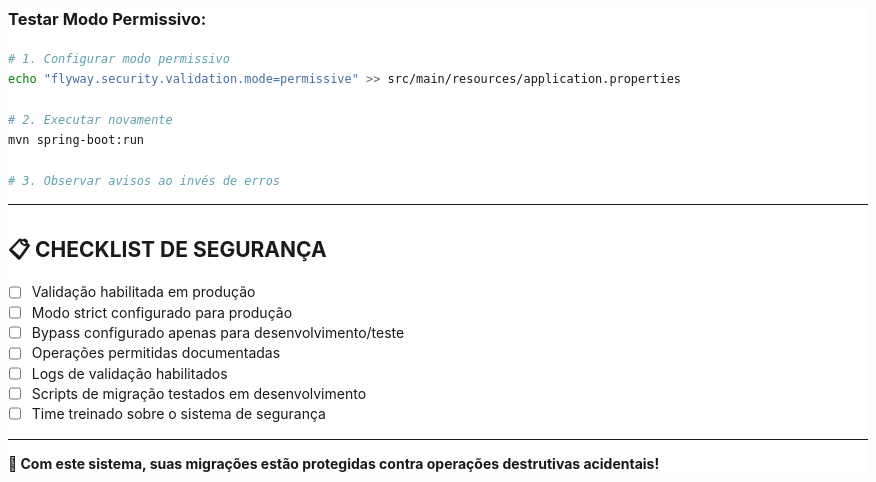 ### Testar Modo Permissivo:
```bash
# 1. Configurar modo permissivo
echo "flyway.security.validation.mode=permissive" >> src/main/resources/application.properties

# 2. Executar novamente
mvn spring-boot:run

# 3. Observar avisos ao invés de erros
```

---

## 📋 CHECKLIST DE SEGURANÇA

- [ ] Validação habilitada em produção
- [ ] Modo strict configurado para produção
- [ ] Bypass configurado apenas para desenvolvimento/teste
- [ ] Operações permitidas documentadas
- [ ] Logs de validação habilitados
- [ ] Scripts de migração testados em desenvolvimento
- [ ] Time treinado sobre o sistema de segurança

---

**🎉 Com este sistema, suas migrações estão protegidas contra operações destrutivas acidentais!** 